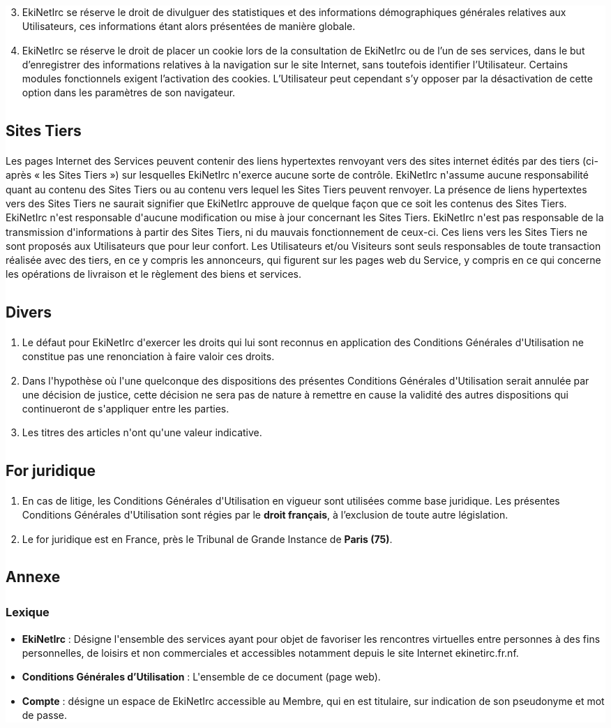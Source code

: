 3. EkiNetIrc se réserve le droit de divulguer des statistiques et des informations démographiques générales relatives aux Utilisateurs, ces informations étant alors présentées de manière globale.

4. EkiNetIrc se réserve le droit de placer un cookie lors de la consultation de EkiNetIrc ou de l’un de ses services, dans le but d’enregistrer des informations relatives à la navigation sur le site Internet, sans toutefois identifier l’Utilisateur. Certains modules fonctionnels exigent l’activation des cookies. L’Utilisateur peut cependant s’y opposer par la désactivation de cette option dans les paramètres de son navigateur.


## Sites Tiers
Les pages Internet des Services peuvent contenir des liens hypertextes renvoyant vers des sites internet édités par des tiers (ci-après « les Sites Tiers ») sur lesquelles EkiNetIrc n'exerce aucune sorte de contrôle. EkiNetIrc n'assume aucune responsabilité quant au contenu des Sites Tiers ou au contenu vers lequel les Sites Tiers peuvent renvoyer. La présence de liens hypertextes vers des Sites Tiers ne saurait signifier que EkiNetIrc approuve de quelque façon que ce soit les contenus des Sites Tiers. EkiNetIrc n'est responsable d'aucune modification ou mise à jour concernant les Sites Tiers. EkiNetIrc n'est pas responsable de la transmission d'informations à partir des Sites Tiers, ni du mauvais fonctionnement de ceux-ci. Ces liens vers les Sites Tiers ne sont proposés aux Utilisateurs que pour leur confort. Les Utilisateurs et/ou Visiteurs sont seuls responsables de toute transaction réalisée avec des tiers, en ce y compris les annonceurs, qui figurent sur les pages web du Service, y compris en ce qui concerne les opérations de livraison et le règlement des biens et services.


## Divers
1. Le défaut pour EkiNetIrc d'exercer les droits qui lui sont reconnus en application des Conditions Générales d'Utilisation ne constitue pas une renonciation à faire valoir ces droits.

2. Dans l'hypothèse où l'une quelconque des dispositions des présentes Conditions Générales d'Utilisation serait annulée par une décision de justice, cette décision ne sera pas de nature à remettre en cause la validité des autres dispositions qui continueront de s'appliquer entre les parties.

3. Les titres des articles n'ont qu'une valeur indicative.


## For juridique
1. En cas de litige, les Conditions Générales d'Utilisation en vigueur sont utilisées comme base juridique. Les présentes Conditions Générales d'Utilisation sont régies par le **droit français**, à l’exclusion de toute autre législation.

2. Le for juridique est en France, près le Tribunal de Grande Instance de **Paris (75)**.


## Annexe

### Lexique
- **EkiNetIrc** : Désigne l'ensemble des services ayant pour objet de favoriser les rencontres virtuelles entre personnes à des fins personnelles, de loisirs et non commerciales et accessibles notamment depuis le site Internet ekinetirc.fr.nf.

- **Conditions Générales d’Utilisation** : L'ensemble de ce document (page web).

- **Compte** : désigne un espace de EkiNetIrc accessible au Membre, qui en est titulaire, sur indication de son pseudonyme et mot de passe.
